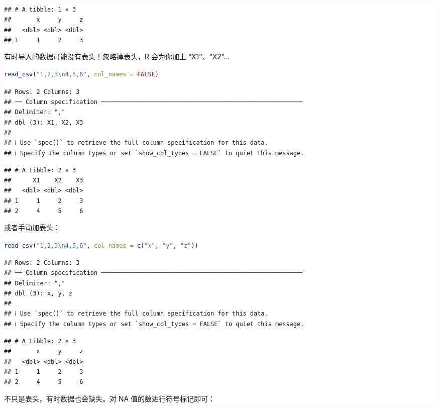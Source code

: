 ```
## # A tibble: 1 × 3
##       x     y     z
##   <dbl> <dbl> <dbl>
## 1     1     2     3
```

有时导入的数据可能没有表头！忽略掉表头，R 会为你加上 “X1”、“X2”...


```r
read_csv("1,2,3\n4,5,6", col_names = FALSE)
```

```
## Rows: 2 Columns: 3
## ── Column specification ────────────────────────────────────────────────────────
## Delimiter: ","
## dbl (3): X1, X2, X3
## 
## ℹ Use `spec()` to retrieve the full column specification for this data.
## ℹ Specify the column types or set `show_col_types = FALSE` to quiet this message.
```

```
## # A tibble: 2 × 3
##      X1    X2    X3
##   <dbl> <dbl> <dbl>
## 1     1     2     3
## 2     4     5     6
```

或者手动加表头：


```r
read_csv("1,2,3\n4,5,6", col_names = c("x", "y", "z"))
```

```
## Rows: 2 Columns: 3
## ── Column specification ────────────────────────────────────────────────────────
## Delimiter: ","
## dbl (3): x, y, z
## 
## ℹ Use `spec()` to retrieve the full column specification for this data.
## ℹ Specify the column types or set `show_col_types = FALSE` to quiet this message.
```

```
## # A tibble: 2 × 3
##       x     y     z
##   <dbl> <dbl> <dbl>
## 1     1     2     3
## 2     4     5     6
```

不只是表头，有时数据也会缺失。对 NA 值的数进行符号标记即可：
